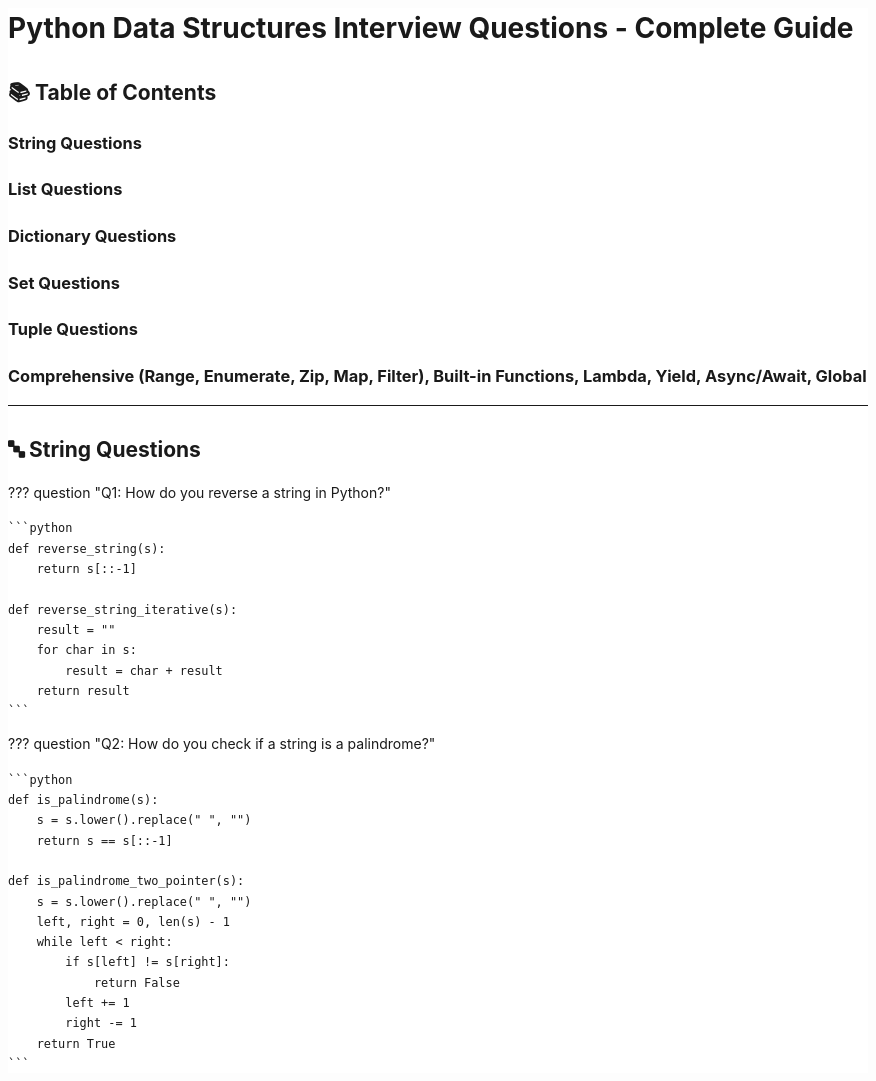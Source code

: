# Python Data Structures Interview Questions - Complete Guide

## 📚 Table of Contents

### String Questions 
### List Questions 
### Dictionary Questions 
### Set Questions 
### Tuple Questions 
### Comprehensive (Range, Enumerate, Zip, Map, Filter), Built-in Functions, Lambda, Yield, Async/Await, Global

---

## 🔤 String Questions

??? question "Q1: How do you reverse a string in Python?"

    ```python
    def reverse_string(s):
        return s[::-1]
    
    def reverse_string_iterative(s):
        result = ""
        for char in s:
            result = char + result
        return result
    ```

??? question "Q2: How do you check if a string is a palindrome?"

    ```python
    def is_palindrome(s):
        s = s.lower().replace(" ", "")
        return s == s[::-1]
    
    def is_palindrome_two_pointer(s):
        s = s.lower().replace(" ", "")
        left, right = 0, len(s) - 1
        while left < right:
            if s[left] != s[right]:
                return False
            left += 1
            right -= 1
        return True
    ```
